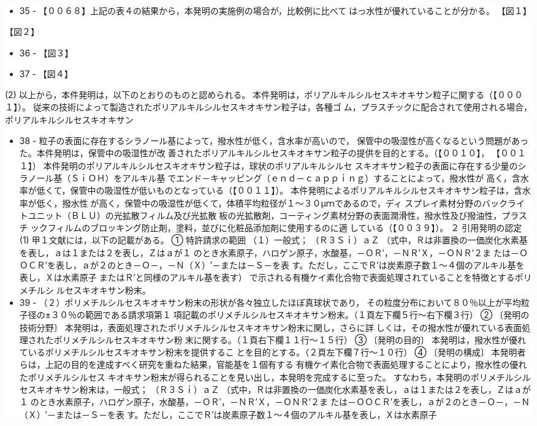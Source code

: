 - 35 - 
【００６８】上記の表４の結果から，本発明の実施例の場合が，比較例に比べて
はっ水性が優れていることが分かる。 
【図１】 
 
【図２】 
 
 - 36 - 
【図３】 
 
 - 37 - 
【図４】 
 
(2) 以上から，本件発明は，以下のとおりのものと認められる。 
 本件発明は，ポリアルキルシルセスキオキサン粒子に関する（【０００１】）。 
 従来の技術によって製造されたポリアルキルシルセスキオキサン粒子は，各種ゴ
ム，プラスチックに配合されて使用される場合，ポリアルキルシルセスキオキサン
 - 38 - 
粒子の表面に存在するシラノール基によって，撥水性が低く，含水率が高いので，
保管中の吸湿性が高くなるという問題があった。本件発明は，保管中の吸湿性が改
善されたポリアルキルシルセスキオキサン粒子の提供を目的とする。（【００１０】，
【００１１】） 
 本件発明のポリアルキルシルセスキオキサン粒子は，球状のポリアルキルシルセ
スキオキサン粒子の表面に存在する少量のシラノール基（ＳｉＯＨ）をアルキル基
でエンド－キャッピング（ｅｎｄ－ｃａｐｐｉｎｇ）することによって，撥水性が
高く，含水率が低くて，保管中の吸湿性が低いものとなっている（【００１１】）。 
 本件発明によるポリアルキルシルセスキオキサン粒子は，含水率が低く，撥水性
が高く，保管中の吸湿性が低くて，体積平均粒径が１～３０μｍであるので，ディ
スプレイ素材分野のバックライトユニット（ＢＬＵ）の光拡散フィルム及び光拡散
板の光拡散剤，コーティング素材分野の表面潤滑性，撥水性及び撥油性，プラスチ
ックフィルムのブロッキング防止剤，塗料，並びに化粧品添加剤に使用するのに適
している（【００３９】）。 
 ２ 引用発明の認定 
  (1) 甲１文献には，以下の記載がある。 
 ① 特許請求の範囲 
（１）一般式； 
（Ｒ３Ｓｉ）ａＺ 
（式中，Ｒは非置換の一価炭化水素基を表し，ａは１または２を表し，Ｚはａが１
のとき水素原子，ハロゲン原子，水酸基，－ＯＲ′，－ＮＲ′Ｘ，－ＯＮＲ′２ま
たは－ＯＯＣＲ′を表し，ａが２のとき－Ｏ－，－Ｎ（Ｘ）′－または－Ｓ－を表
す。ただし，ここでＲ′は炭素原子数１～４個のアルキル基を表し，Ｘは水素原子
またはＲ′と同様のアルキル基を表す） 
で示される有機ケイ素化合物で表面処理されていることを特徴とするポリメチルシ
ルセスキオキサン粉末。 
 - 39 - 
（２）ポリメチルシルセスキオキサン粉末の形状が各々独立したほぼ真球状であり，
その粒度分布において８０％以上が平均粒子径の±３０％の範囲である請求項第１
項記載のポリメチルシルセスキオキサン粉末。（１頁左下欄５行～右下欄３行） 
② 〔発明の技術分野〕 
本発明は，表面処理されたポリメチルシルセスキオキサン粉末に関し，さらに詳
しくは，その撥水性が優れている表面処理されたポリメチルシルセスキオキサン粉
末に関する。（１頁右下欄１１行～１５行） 
③ 〔発明の目的〕 
本発明は，撥水性が優れているポリメチルシルセスキオキサン粉末を提供するこ
とを目的とする。（２頁左下欄７行～１０行） 
④ 〔発明の構成〕 
本発明者らは，上記の目的を達成すべく研究を重ねた結果，官能基を１個有する
有機ケイ素化合物で表面処理することにより，撥水性の優れたポリメチルシルセス
キオキサン粉末が得られることを見い出し，本発明を完成するに至った。 
すなわち，本発明のポリメチルシルセスキオキサン粉末は，一般式； 
（Ｒ３Ｓｉ）ａＺ 
（式中，Ｒは非置換の一価炭化水素基を表し，ａは１または２を表し，Ｚはａが１
のとき水素原子，ハロゲン原子，水酸基，－ＯＲ′，－ＮＲ′Ｘ，－ＯＮＲ′２ま
たは－ＯＯＣＲ′を表し，ａが２のとき－Ｏ－，－Ｎ（Ｘ）′－または－Ｓ－を表
す。ただし，ここでＲ′は炭素原子数１～４個のアルキル基を表し，Ｘは水素原子